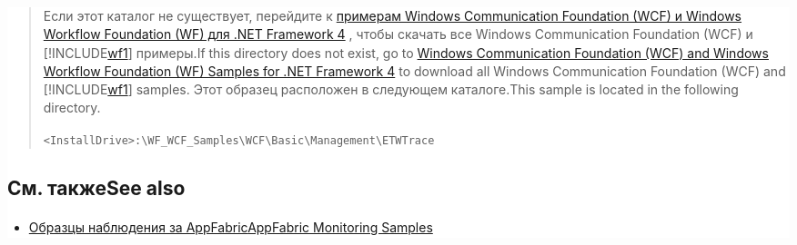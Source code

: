 > <span data-ttu-id="7e504-193">Если этот каталог не существует, перейдите к [примерам Windows Communication Foundation (WCF) и Windows Workflow Foundation (WF) для .NET Framework 4](https://www.microsoft.com/download/details.aspx?id=21459) , чтобы скачать все Windows Communication Foundation (WCF) и [!INCLUDE[wf1](../../../../includes/wf1-md.md)] примеры.</span><span class="sxs-lookup"><span data-stu-id="7e504-193">If this directory does not exist, go to [Windows Communication Foundation (WCF) and Windows Workflow Foundation (WF) Samples for .NET Framework 4](https://www.microsoft.com/download/details.aspx?id=21459) to download all Windows Communication Foundation (WCF) and [!INCLUDE[wf1](../../../../includes/wf1-md.md)] samples.</span></span> <span data-ttu-id="7e504-194">Этот образец расположен в следующем каталоге.</span><span class="sxs-lookup"><span data-stu-id="7e504-194">This sample is located in the following directory.</span></span>  
>
> `<InstallDrive>:\WF_WCF_Samples\WCF\Basic\Management\ETWTrace`  
  
## <a name="see-also"></a><span data-ttu-id="7e504-195">См. также</span><span class="sxs-lookup"><span data-stu-id="7e504-195">See also</span></span>

- <span data-ttu-id="7e504-196">[Образцы наблюдения за AppFabric](/previous-versions/appfabric/ff383407(v=azure.10))</span><span class="sxs-lookup"><span data-stu-id="7e504-196">[AppFabric Monitoring Samples](/previous-versions/appfabric/ff383407(v=azure.10))</span></span>
